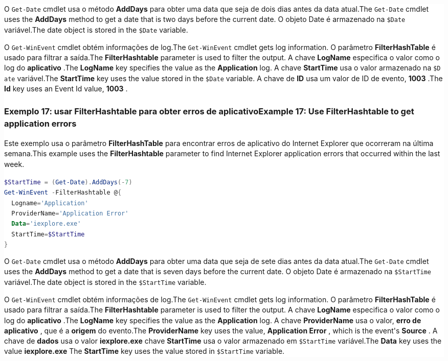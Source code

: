 <span data-ttu-id="549a1-261">O `Get-Date` cmdlet usa o método **AddDays** para obter uma data que seja de dois dias antes da data atual.</span><span class="sxs-lookup"><span data-stu-id="549a1-261">The `Get-Date` cmdlet uses the **AddDays** method to get a date that is two days before the current date.</span></span> <span data-ttu-id="549a1-262">O objeto Date é armazenado na `$Date` variável.</span><span class="sxs-lookup"><span data-stu-id="549a1-262">The date object is stored in the `$Date` variable.</span></span>

<span data-ttu-id="549a1-263">O `Get-WinEvent` cmdlet obtém informações de log.</span><span class="sxs-lookup"><span data-stu-id="549a1-263">The `Get-WinEvent` cmdlet gets log information.</span></span> <span data-ttu-id="549a1-264">O parâmetro **FilterHashTable** é usado para filtrar a saída.</span><span class="sxs-lookup"><span data-stu-id="549a1-264">The **FilterHashtable** parameter is used to filter the output.</span></span> <span data-ttu-id="549a1-265">A chave **LogName** especifica o valor como o log do **aplicativo** .</span><span class="sxs-lookup"><span data-stu-id="549a1-265">The **LogName** key specifies the value as the **Application** log.</span></span> <span data-ttu-id="549a1-266">A chave **StartTime** usa o valor armazenado na `$Date` variável.</span><span class="sxs-lookup"><span data-stu-id="549a1-266">The **StartTime** key uses the value stored in the `$Date` variable.</span></span> <span data-ttu-id="549a1-267">A chave de **ID** usa um valor de ID de evento, **1003** .</span><span class="sxs-lookup"><span data-stu-id="549a1-267">The **Id** key uses an Event Id value, **1003** .</span></span>

### <span data-ttu-id="549a1-268">Exemplo 17: usar FilterHashtable para obter erros de aplicativo</span><span class="sxs-lookup"><span data-stu-id="549a1-268">Example 17: Use FilterHashtable to get application errors</span></span>

<span data-ttu-id="549a1-269">Este exemplo usa o parâmetro **FilterHashTable** para encontrar erros de aplicativo do Internet Explorer que ocorreram na última semana.</span><span class="sxs-lookup"><span data-stu-id="549a1-269">This example uses the **FilterHashtable** parameter to find Internet Explorer application errors that occurred within the last week.</span></span>

```powershell
$StartTime = (Get-Date).AddDays(-7)
Get-WinEvent -FilterHashtable @{
  Logname='Application'
  ProviderName='Application Error'
  Data='iexplore.exe'
  StartTime=$StartTime
}
```

<span data-ttu-id="549a1-270">O `Get-Date` cmdlet usa o método **AddDays** para obter uma data que seja de sete dias antes da data atual.</span><span class="sxs-lookup"><span data-stu-id="549a1-270">The `Get-Date` cmdlet uses the **AddDays** method to get a date that is seven days before the current date.</span></span> <span data-ttu-id="549a1-271">O objeto Date é armazenado na `$StartTime` variável.</span><span class="sxs-lookup"><span data-stu-id="549a1-271">The date object is stored in the `$StartTime` variable.</span></span>

<span data-ttu-id="549a1-272">O `Get-WinEvent` cmdlet obtém informações de log.</span><span class="sxs-lookup"><span data-stu-id="549a1-272">The `Get-WinEvent` cmdlet gets log information.</span></span> <span data-ttu-id="549a1-273">O parâmetro **FilterHashTable** é usado para filtrar a saída.</span><span class="sxs-lookup"><span data-stu-id="549a1-273">The **FilterHashtable** parameter is used to filter the output.</span></span> <span data-ttu-id="549a1-274">A chave **LogName** especifica o valor como o log do **aplicativo** .</span><span class="sxs-lookup"><span data-stu-id="549a1-274">The **LogName** key specifies the value as the **Application** log.</span></span> <span data-ttu-id="549a1-275">A chave **ProviderName** usa o valor, **erro de aplicativo** , que é a **origem** do evento.</span><span class="sxs-lookup"><span data-stu-id="549a1-275">The **ProviderName** key uses the value, **Application Error** , which is the event's **Source** .</span></span> <span data-ttu-id="549a1-276">A chave de **dados** usa o valor **iexplore.exe** chave **StartTime** usa o valor armazenado em `$StartTime` variável.</span><span class="sxs-lookup"><span data-stu-id="549a1-276">The **Data** key uses the value **iexplore.exe** The **StartTime** key uses the value stored in `$StartTime` variable.</span></span>
